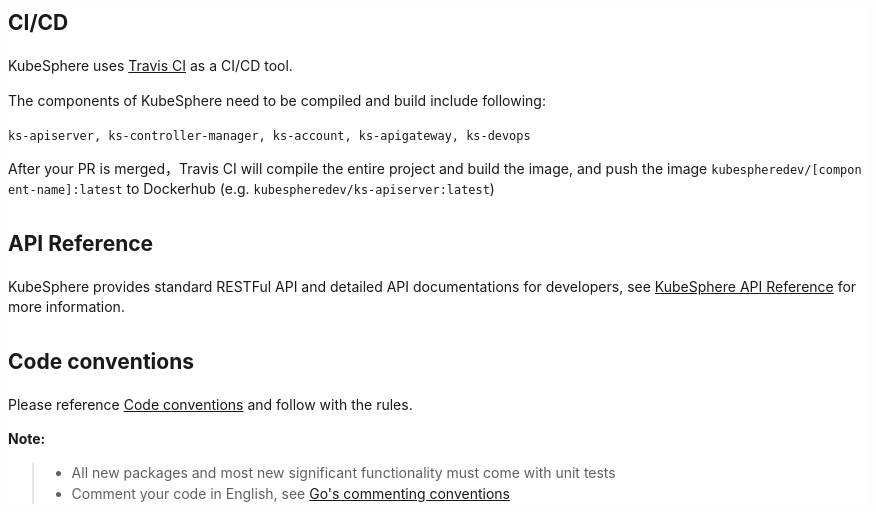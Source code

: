 
## CI/CD

KubeSphere uses [Travis CI](https://travis-ci.org/) as a CI/CD tool.

The components of KubeSphere need to be compiled and build include following:

`ks-apiserver, ks-controller-manager, ks-account, ks-apigateway, ks-devops`

After your PR is merged，Travis CI will compile the entire project and build the image, and push the image `kubespheredev/[component-name]:latest` to Dockerhub (e.g. `kubespheredev/ks-apiserver:latest`)

## API Reference

KubeSphere provides standard RESTFul API and detailed API documentations for developers, see [KubeSphere API Reference](https://docs.kubesphere.io/advanced-v2.0/zh-CN/api-reference/api-docs/) for more information.

## Code conventions

Please reference [Code conventions](https://github.com/kubernetes/community/blob/master/contributors/guide/coding-conventions.md) and follow with the rules.

**Note:**

> - All new packages and most new significant functionality must come with unit tests
> - Comment your code in English, see [Go's commenting conventions
](http://blog.golang.org/godoc-documenting-go-code)
